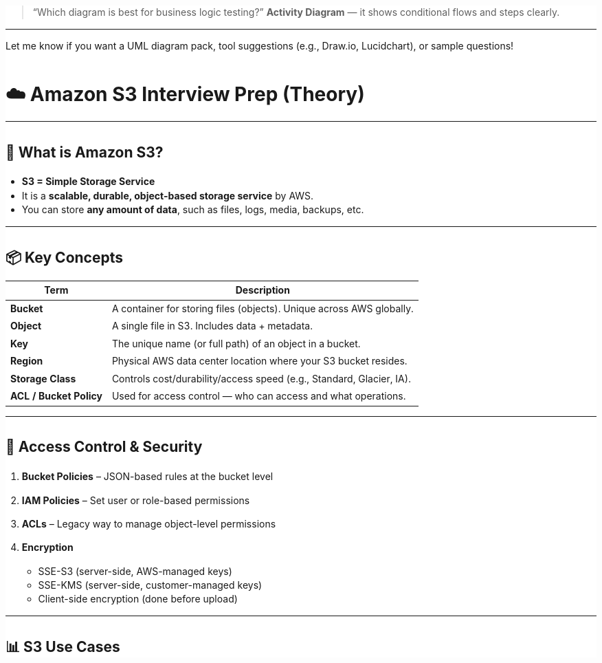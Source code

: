 > “Which diagram is best for business logic testing?”
> **Activity Diagram** — it shows conditional flows and steps clearly.

---

Let me know if you want a UML diagram pack, tool suggestions (e.g., Draw\.io, Lucidchart), or sample questions!



# ☁️ Amazon S3 Interview Prep (Theory)

---

## 📌 What is Amazon S3?

* **S3 = Simple Storage Service**
* It is a **scalable, durable, object-based storage service** by AWS.
* You can store **any amount of data**, such as files, logs, media, backups, etc.

---

## 📦 Key Concepts

| Term                    | Description                                                          |
| ----------------------- | -------------------------------------------------------------------- |
| **Bucket**              | A container for storing files (objects). Unique across AWS globally. |
| **Object**              | A single file in S3. Includes data + metadata.                       |
| **Key**                 | The unique name (or full path) of an object in a bucket.             |
| **Region**              | Physical AWS data center location where your S3 bucket resides.      |
| **Storage Class**       | Controls cost/durability/access speed (e.g., Standard, Glacier, IA). |
| **ACL / Bucket Policy** | Used for access control — who can access and what operations.        |

---

## 🔐 Access Control & Security

1. **Bucket Policies** – JSON-based rules at the bucket level
2. **IAM Policies** – Set user or role-based permissions
3. **ACLs** – Legacy way to manage object-level permissions
4. **Encryption**

   * SSE-S3 (server-side, AWS-managed keys)
   * SSE-KMS (server-side, customer-managed keys)
   * Client-side encryption (done before upload)

---

## 📊 S3 Use Cases
